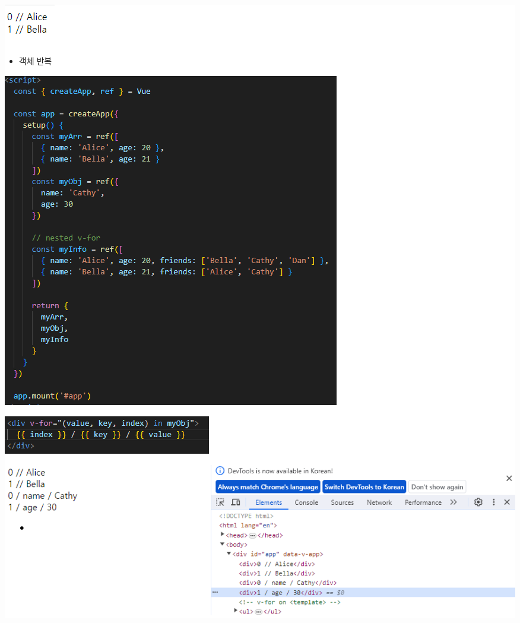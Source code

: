 ![Alt text](<images/v for 7.PNG>)

- 객체 반복
  
![Alt text](<images/v for 3.PNG>)

![Alt text](<images/v for 8.PNG>)

![Alt text](<images/v for 9.PNG>)
